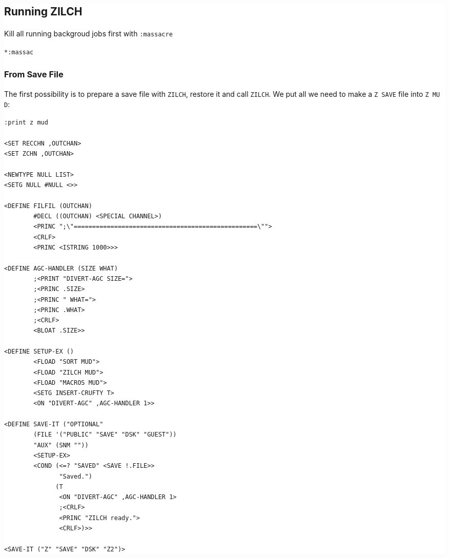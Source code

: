 ## Running ZILCH

Kill all running backgroud jobs first with `:massacre`
```
*:massac
```

### From Save File

The first possibility is to prepare a save file with `ZILCH`,
restore it and call `ZILCH`.
We put all we need to make a `Z SAVE` file into `Z MUD`:

```
:print z mud

<SET RECCHN ,OUTCHAN>
<SET ZCHN ,OUTCHAN>

<NEWTYPE NULL LIST>
<SETG NULL #NULL <>>

<DEFINE FILFIL (OUTCHAN)
        #DECL ((OUTCHAN) <SPECIAL CHANNEL>)
        <PRINC ";\"==================================================\"">
        <CRLF>
        <PRINC <ISTRING 1000>>>

<DEFINE AGC-HANDLER (SIZE WHAT)
        ;<PRINT "DIVERT-AGC SIZE=">
        ;<PRINC .SIZE>
        ;<PRINC " WHAT=">
        ;<PRINC .WHAT>
        ;<CRLF>
        <BLOAT .SIZE>>

<DEFINE SETUP-EX ()
        <FLOAD "SORT MUD">
        <FLOAD "ZILCH MUD">
        <FLOAD "MACROS MUD">
        <SETG INSERT-CRUFTY T>
        <ON "DIVERT-AGC" ,AGC-HANDLER 1>>

<DEFINE SAVE-IT ("OPTIONAL"
        (FILE '("PUBLIC" "SAVE" "DSK" "GUEST"))
        "AUX" (SNM ""))
        <SETUP-EX>
        <COND (<=? "SAVED" <SAVE !.FILE>>
               "Saved.")
              (T
               <ON "DIVERT-AGC" ,AGC-HANDLER 1>
               ;<CRLF>
               <PRINC "ZILCH ready.">
               <CRLF>)>>

<SAVE-IT ("Z" "SAVE" "DSK" "Z2")>
```
